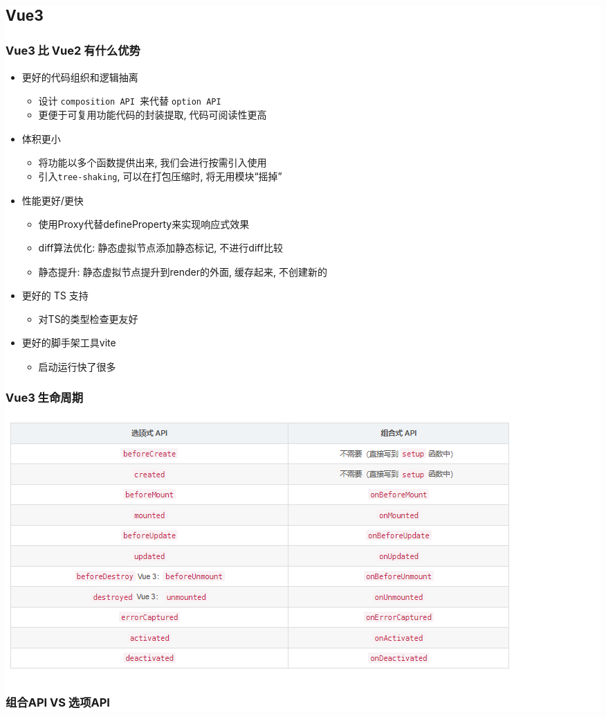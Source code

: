
## Vue3

### Vue3 比 Vue2 有什么优势

- 更好的代码组织和逻辑抽离
  - 设计 `composition API `来代替 `option API`
  - 更便于可复用功能代码的封装提取, 代码可阅读性更高
- 体积更小

  - 将功能以多个函数提供出来, 我们会进行按需引入使用
  - 引入`tree-shaking`, 可以在打包压缩时, 将无用模块“摇掉”
- 性能更好/更快
  - 使用Proxy代替defineProperty来实现响应式效果

  - diff算法优化: 静态虚拟节点添加静态标记, 不进行diff比较

  - 静态提升: 静态虚拟节点提升到render的外面, 缓存起来, 不创建新的

- 更好的 TS 支持

  - 对TS的类型检查更友好
- 更好的脚手架工具vite

  - 启动运行快了很多



### Vue3 生命周期

![image-20220827065513210](images/image-20220827065513210.png)



### 组合API VS 选项API
